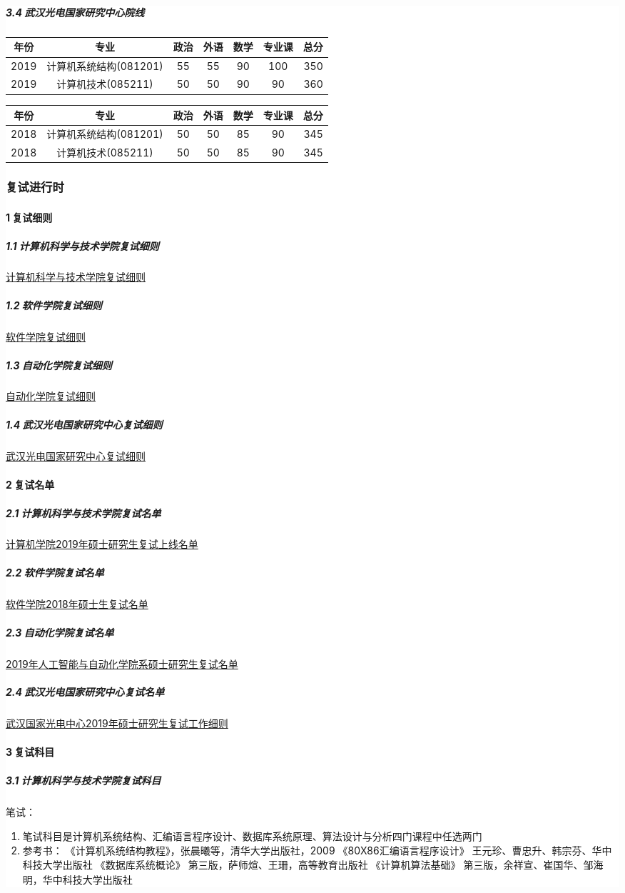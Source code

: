 ##### 3.4 武汉光电国家研究中心院线

|  年份  |                专业                 |   政治   |   外语   |    数学    |    专业课   |  总分 |
| :--: | :----------------------------------: | :-----: | :------: | :-------: | :--------: |-----: |
| 2019 |        计算机系统结构(081201)         |    55   |    55    |    90     |     100     |  350  |
| 2019 |           计算机技术(085211)          |    50   |    50    |    90     |     90     |  360  |

|  年份  |                专业                 |   政治   |   外语   |    数学    |    专业课   |  总分 |
| :--: | :----------------------------------: | :-----: | :------: | :-------: | :--------: |-----: |
| 2018 |        计算机系统结构(081201)         |    50   |    50    |     85     |      90     |  345  |
| 2018 |           计算机技术(085211)          |    50   |    50    |     85     |     90     |  345  |

### 复试进行时
#### 1 复试细则
##### 1.1 计算机科学与技术学院复试细则
[计算机科学与技术学院复试细则](./华中科技大学/复试/计院/210-计算机学院2019年硕士研究生复试工作细则.pdf)

##### 1.2 软件学院复试细则
[软件学院复试细则](./华中科技大学/复试/软院/440-软件学院2019年硕士研究生复试工作细则.pdf)

##### 1.3 自动化学院复试细则
[自动化学院复试细则](./华中科技大学/复试/自动化/184-人工智能与自动化学院2019年硕士研究生复试工作细则.pdf)

##### 1.4 武汉光电国家研究中心复试细则
[武汉光电国家研究中心复试细则](./华中科技大学/复试/光电所/187-武汉国家光电中心2019年硕士研究生复试工作细则.pdf)

#### 2 复试名单
##### 2.1 计算机科学与技术学院复试名单
[计算机学院2019年硕士研究生复试上线名单](./华中科技大学/复试/计院/计算机学院2019年硕士研究生复试上线名单.pdf)

##### 2.2 软件学院复试名单
[软件学院2018年硕士生复试名单](./华中科技大学/复试/软院/软件学院2018级硕士生复试名单.pdf)

##### 2.3 自动化学院复试名单
[2019年人工智能与自动化学院系硕士研究生复试名单](./华中科技大学/复试/自动化/2019年人工智能与自动化学院系硕士研究生复试名单.docx)

##### 2.4 武汉光电国家研究中心复试名单
[武汉国家光电中心2019年硕士研究生复试工作细则](./华中科技大学/复试/光电所/187-武汉国家光电中心2019年硕士研究生复试工作细则.pdf)

#### 3 复试科目
##### 3.1 计算机科学与技术学院复试科目

笔试：
1. 笔试科目是计算机系统结构、汇编语言程序设计、数据库系统原理、算法设计与分析四门课程中任选两门
2. 参考书：
《计算机系统结构教程》，张晨曦等，清华大学出版社，2009
《80X86汇编语言程序设计》 王元珍、曹忠升、韩宗芬、华中科技大学出版社
《数据库系统概论》 第三版，萨师煊、王珊，高等教育出版社
《计算机算法基础》 第三版，余祥宣、崔国华、邹海明，华中科技大学出版社
